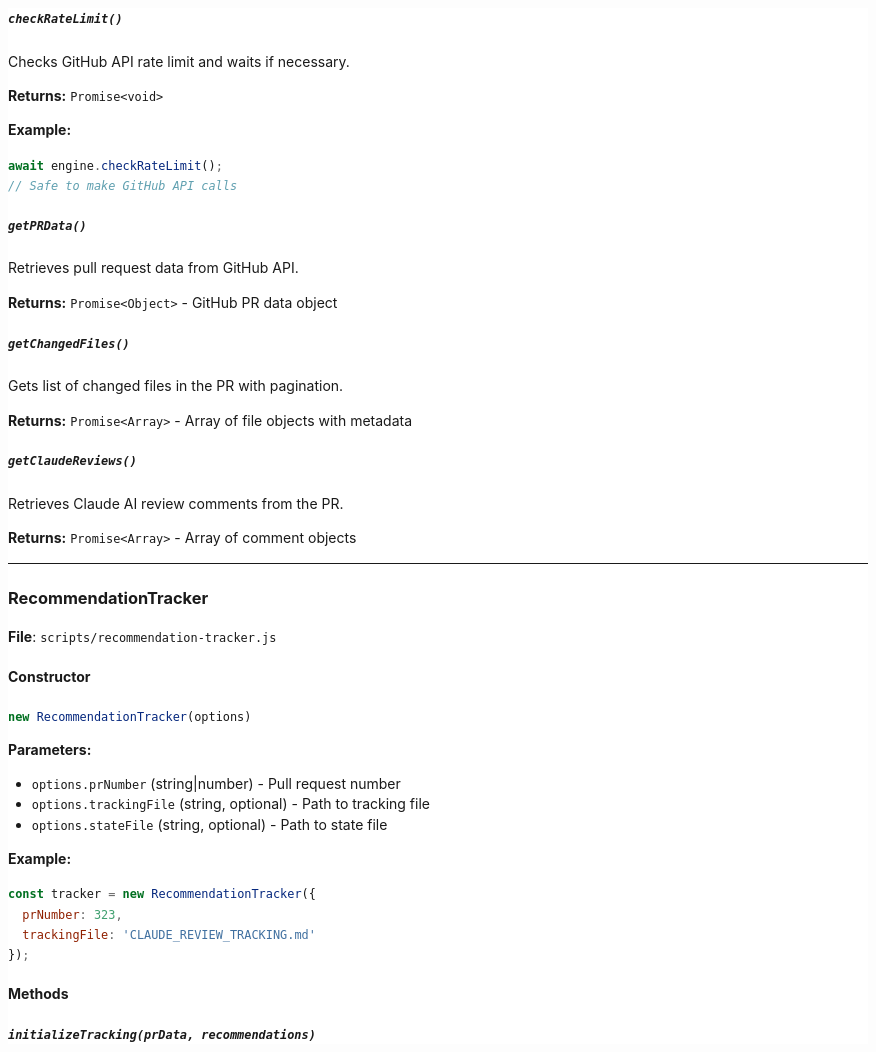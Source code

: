 ##### `checkRateLimit()`

Checks GitHub API rate limit and waits if necessary.

**Returns:** `Promise<void>`

**Example:**
```javascript
await engine.checkRateLimit();
// Safe to make GitHub API calls
```

##### `getPRData()`

Retrieves pull request data from GitHub API.

**Returns:** `Promise<Object>` - GitHub PR data object

##### `getChangedFiles()`

Gets list of changed files in the PR with pagination.

**Returns:** `Promise<Array>` - Array of file objects with metadata

##### `getClaudeReviews()`

Retrieves Claude AI review comments from the PR.

**Returns:** `Promise<Array>` - Array of comment objects

---

### RecommendationTracker

**File**: `scripts/recommendation-tracker.js`

#### Constructor

```javascript
new RecommendationTracker(options)
```

**Parameters:**
- `options.prNumber` (string|number) - Pull request number
- `options.trackingFile` (string, optional) - Path to tracking file
- `options.stateFile` (string, optional) - Path to state file

**Example:**
```javascript
const tracker = new RecommendationTracker({
  prNumber: 323,
  trackingFile: 'CLAUDE_REVIEW_TRACKING.md'
});
```

#### Methods

##### `initializeTracking(prData, recommendations)`
